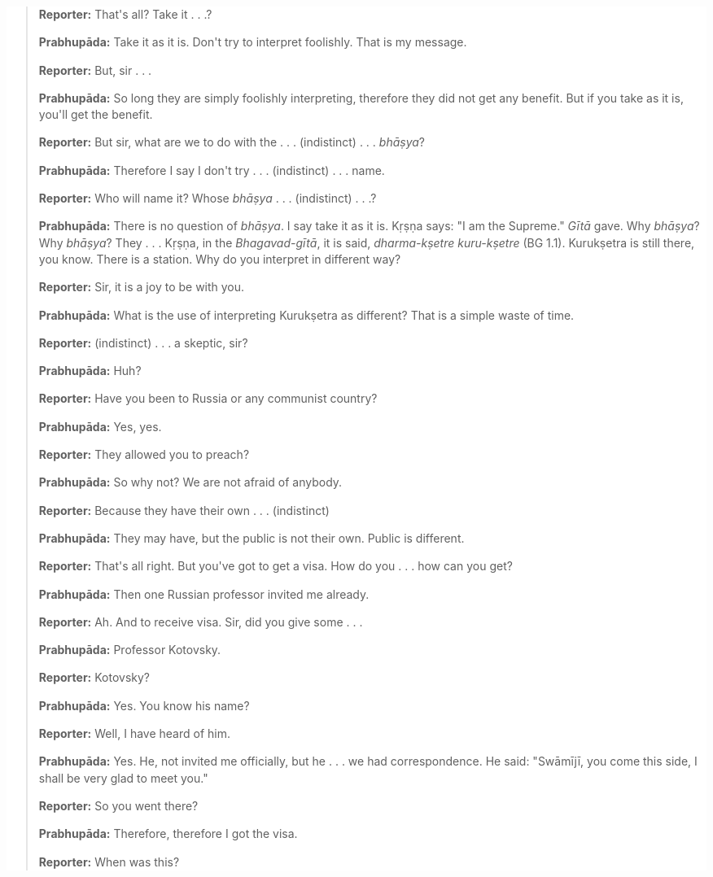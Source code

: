 > **Reporter:** That's all? Take it . . .?
> 
> **Prabhupāda:** Take it as it is. Don't try to interpret foolishly. That is my message.
> 
> **Reporter:** But, sir . . .
> 
> **Prabhupāda:** So long they are simply foolishly interpreting, therefore they did not get any benefit. But if you take as it is, you'll get the benefit.
> 
> **Reporter:** But sir, what are we to do with the . . . (indistinct) . . . _bhāṣya_?
> 
> **Prabhupāda:** Therefore I say I don't try . . . (indistinct) . . . name.
> 
> **Reporter:** Who will name it? Whose _bhāṣya_ . . . (indistinct) . . .?
> 
> **Prabhupāda:** There is no question of _bhāṣya_. I say take it as it is. Kṛṣṇa says: "I am the Supreme." _Gītā_ gave. Why _bhāṣya_? Why _bhāṣya_? They . . . Kṛṣṇa, in the _Bhagavad-gītā_, it is said, _dharma-kṣetre kuru-kṣetre_ (BG 1.1). Kurukṣetra is still there, you know. There is a station. Why do you interpret in different way?
> 
> **Reporter:** Sir, it is a joy to be with you.
> 
> **Prabhupāda:** What is the use of interpreting Kurukṣetra as different? That is a simple waste of time.
> 
> **Reporter:** (indistinct) . . . a skeptic, sir?
> 
> **Prabhupāda:** Huh?
> 
> **Reporter:** Have you been to Russia or any communist country?
> 
> **Prabhupāda:** Yes, yes.
> 
> **Reporter:** They allowed you to preach?
> 
> **Prabhupāda:** So why not? We are not afraid of anybody.
> 
> **Reporter:** Because they have their own . . . (indistinct)
> 
> **Prabhupāda:** They may have, but the public is not their own. Public is different.
> 
> **Reporter:** That's all right. But you've got to get a visa. How do you . . . how can you get?
> 
> **Prabhupāda:** Then one Russian professor invited me already.
> 
> **Reporter:** Ah. And to receive visa. Sir, did you give some . . .
> 
> **Prabhupāda:** Professor Kotovsky.
> 
> **Reporter:** Kotovsky?
> 
> **Prabhupāda:** Yes. You know his name?
> 
> **Reporter:** Well, I have heard of him.
> 
> **Prabhupāda:** Yes. He, not invited me officially, but he . . . we had correspondence. He said: "Swāmījī, you come this side, I shall be very glad to meet you."
> 
> **Reporter:** So you went there?
> 
> **Prabhupāda:** Therefore, therefore I got the visa.
> 
> **Reporter:** When was this?
> 